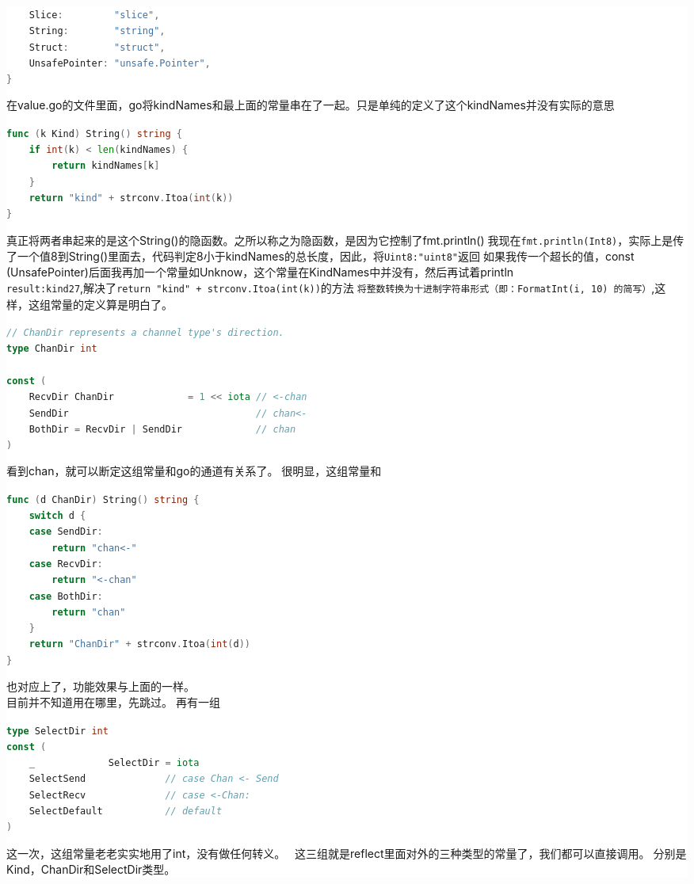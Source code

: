 ```go
	Slice:         "slice",
	String:        "string",
	Struct:        "struct",
	UnsafePointer: "unsafe.Pointer",
}
```
在value.go的文件里面，go将kindNames和最上面的常量串在了一起。只是单纯的定义了这个kindNames并没有实际的意思
```go
func (k Kind) String() string {
	if int(k) < len(kindNames) {
		return kindNames[k]
	}
	return "kind" + strconv.Itoa(int(k))
}
```
真正将两者串起来的是这个String()的隐函数。之所以称之为隐函数，是因为它控制了fmt.println()
我现在`fmt.println(Int8)`，实际上是传了一个值8到String()里面去，代码判定8小于kindNames的总长度，因此，将`Uint8:"uint8"`返回
如果我传一个超长的值，const (UnsafePointer)后面我再加一个常量如Unknow，这个常量在KindNames中并没有，然后再试着println  
`result:kind27`,解决了`return "kind" + strconv.Itoa(int(k))`的方法
`将整数转换为十进制字符串形式（即：FormatInt(i, 10) 的简写）`,这样，这组常量的定义算是明白了。  

```go
// ChanDir represents a channel type's direction.
type ChanDir int

const (
	RecvDir ChanDir             = 1 << iota // <-chan
	SendDir                                 // chan<-
	BothDir = RecvDir | SendDir             // chan
)
```
看到chan，就可以断定这组常量和go的通道有关系了。
很明显，这组常量和
```go
func (d ChanDir) String() string {
	switch d {
	case SendDir:
		return "chan<-"
	case RecvDir:
		return "<-chan"
	case BothDir:
		return "chan"
	}
	return "ChanDir" + strconv.Itoa(int(d))
}
```
也对应上了，功能效果与上面的一样。  
目前并不知道用在哪里，先跳过。
再有一组
```go
type SelectDir int
const (
	_             SelectDir = iota
	SelectSend              // case Chan <- Send
	SelectRecv              // case <-Chan:
	SelectDefault           // default
)
```
这一次，这组常量老老实实地用了int，没有做任何转义。  
这三组就是reflect里面对外的三种类型的常量了，我们都可以直接调用。
分别是Kind，ChanDir和SelectDir类型。  
